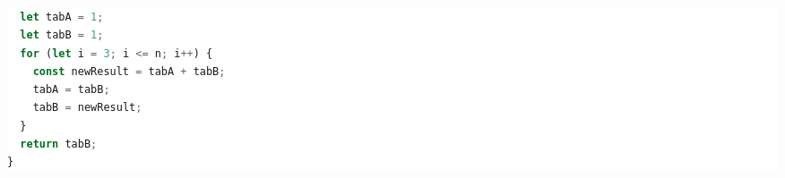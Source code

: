 ```javascript
  let tabA = 1;
  let tabB = 1;
  for (let i = 3; i <= n; i++) {
    const newResult = tabA + tabB;
    tabA = tabB;
    tabB = newResult;
  }
  return tabB;
}
```

